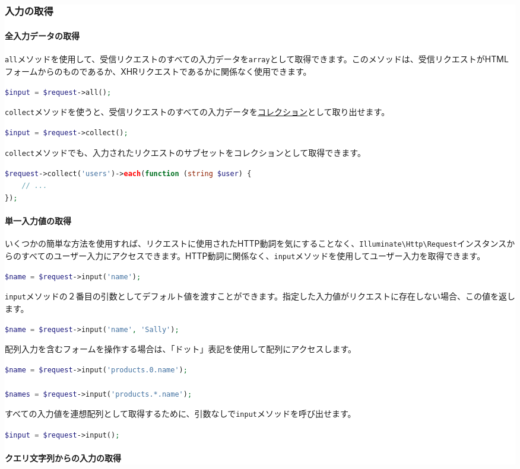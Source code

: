 <a name="retrieving-input"></a>
### 入力の取得

<a name="retrieving-all-input-data"></a>
#### 全入力データの取得

`all`メソッドを使用して、受信リクエストのすべての入力データを`array`として取得できます。このメソッドは、受信リクエストがHTMLフォームからのものであるか、XHRリクエストであるかに関係なく使用できます。

```php
$input = $request->all();
```

`collect`メソッドを使うと、受信リクエストのすべての入力データを[コレクション](/docs/{{version}}/collections)として取り出せます。

```php
$input = $request->collect();
```

`collect`メソッドでも、入力されたリクエストのサブセットをコレクションとして取得できます。

```php
$request->collect('users')->each(function (string $user) {
    // ...
});
```

<a name="retrieving-an-input-value"></a>
#### 単一入力値の取得

いくつかの簡単な方法を使用すれば、リクエストに使用されたHTTP動詞を気にすることなく、`Illuminate\Http\Request`インスタンスからのすべてのユーザー入力にアクセスできます。HTTP動詞に関係なく、`input`メソッドを使用してユーザー入力を取得できます。

```php
$name = $request->input('name');
```

`input`メソッドの２番目の引数としてデフォルト値を渡すことができます。指定した入力値がリクエストに存在しない場合、この値を返します。

```php
$name = $request->input('name', 'Sally');
```

配列入力を含むフォームを操作する場合は、「ドット」表記を使用して配列にアクセスします。

```php
$name = $request->input('products.0.name');

$names = $request->input('products.*.name');
```

すべての入力値を連想配列として取得するために、引数なしで`input`メソッドを呼び出せます。

```php
$input = $request->input();
```

<a name="retrieving-input-from-the-query-string"></a>
#### クエリ文字列からの入力の取得

